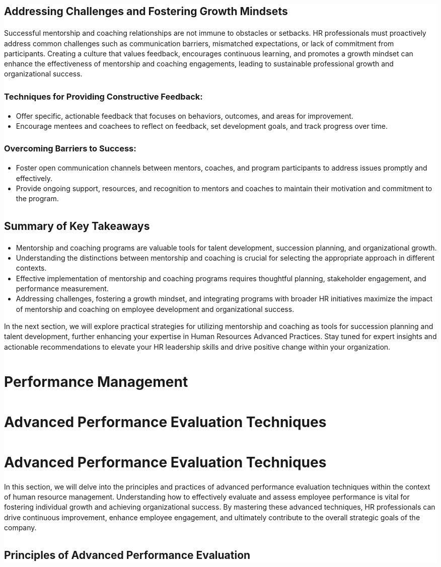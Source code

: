 ## Addressing Challenges and Fostering Growth Mindsets

Successful mentorship and coaching relationships are not immune to obstacles or setbacks. HR professionals must proactively address common challenges such as communication barriers, mismatched expectations, or lack of commitment from participants. Creating a culture that values feedback, encourages continuous learning, and promotes a growth mindset can enhance the effectiveness of mentorship and coaching engagements, leading to sustainable professional growth and organizational success.

### Techniques for Providing Constructive Feedback:
- Offer specific, actionable feedback that focuses on behaviors, outcomes, and areas for improvement.
- Encourage mentees and coachees to reflect on feedback, set development goals, and track progress over time.

### Overcoming Barriers to Success:
- Foster open communication channels between mentors, coaches, and program participants to address issues promptly and effectively.
- Provide ongoing support, resources, and recognition to mentors and coaches to maintain their motivation and commitment to the program.

## Summary of Key Takeaways

- Mentorship and coaching programs are valuable tools for talent development, succession planning, and organizational growth.
- Understanding the distinctions between mentorship and coaching is crucial for selecting the appropriate approach in different contexts.
- Effective implementation of mentorship and coaching programs requires thoughtful planning, stakeholder engagement, and performance measurement.
- Addressing challenges, fostering a growth mindset, and integrating programs with broader HR initiatives maximize the impact of mentorship and coaching on employee development and organizational success.

In the next section, we will explore practical strategies for utilizing mentorship and coaching as tools for succession planning and talent development, further enhancing your expertise in Human Resources Advanced Practices. Stay tuned for expert insights and actionable recommendations to elevate your HR leadership skills and drive positive change within your organization.

# Performance Management



# Advanced Performance Evaluation Techniques

# Advanced Performance Evaluation Techniques

In this section, we will delve into the principles and practices of advanced performance evaluation techniques within the context of human resource management. Understanding how to effectively evaluate and assess employee performance is vital for fostering individual growth and achieving organizational success. By mastering these advanced techniques, HR professionals can drive continuous improvement, enhance employee engagement, and ultimately contribute to the overall strategic goals of the company.

## Principles of Advanced Performance Evaluation

